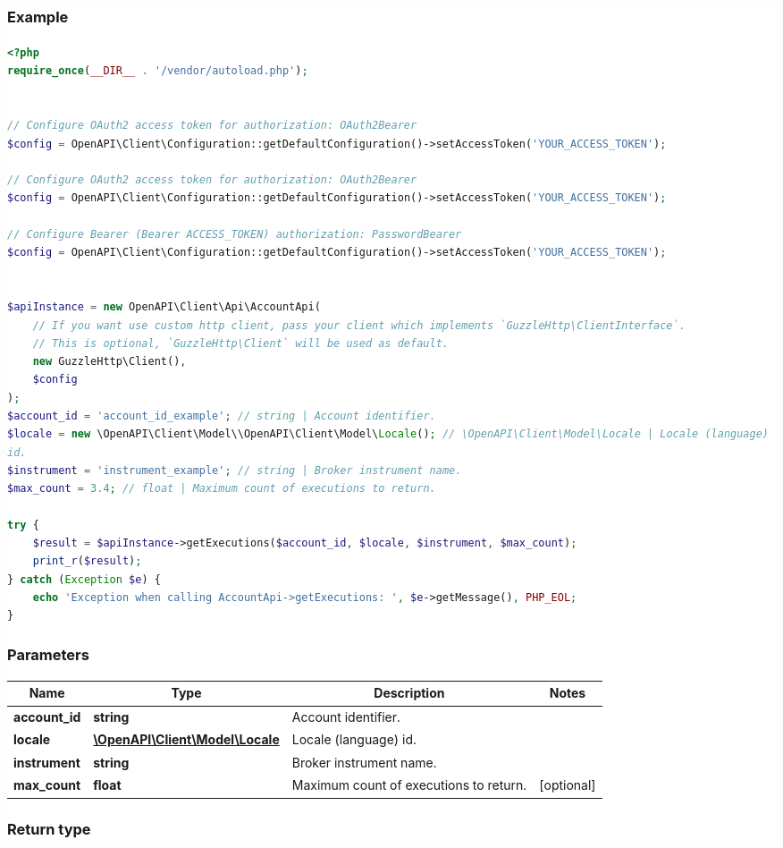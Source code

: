 ### Example

```php
<?php
require_once(__DIR__ . '/vendor/autoload.php');


// Configure OAuth2 access token for authorization: OAuth2Bearer
$config = OpenAPI\Client\Configuration::getDefaultConfiguration()->setAccessToken('YOUR_ACCESS_TOKEN');

// Configure OAuth2 access token for authorization: OAuth2Bearer
$config = OpenAPI\Client\Configuration::getDefaultConfiguration()->setAccessToken('YOUR_ACCESS_TOKEN');

// Configure Bearer (Bearer ACCESS_TOKEN) authorization: PasswordBearer
$config = OpenAPI\Client\Configuration::getDefaultConfiguration()->setAccessToken('YOUR_ACCESS_TOKEN');


$apiInstance = new OpenAPI\Client\Api\AccountApi(
    // If you want use custom http client, pass your client which implements `GuzzleHttp\ClientInterface`.
    // This is optional, `GuzzleHttp\Client` will be used as default.
    new GuzzleHttp\Client(),
    $config
);
$account_id = 'account_id_example'; // string | Account identifier.
$locale = new \OpenAPI\Client\Model\\OpenAPI\Client\Model\Locale(); // \OpenAPI\Client\Model\Locale | Locale (language) id.
$instrument = 'instrument_example'; // string | Broker instrument name.
$max_count = 3.4; // float | Maximum count of executions to return.

try {
    $result = $apiInstance->getExecutions($account_id, $locale, $instrument, $max_count);
    print_r($result);
} catch (Exception $e) {
    echo 'Exception when calling AccountApi->getExecutions: ', $e->getMessage(), PHP_EOL;
}
```

### Parameters

Name | Type | Description  | Notes
------------- | ------------- | ------------- | -------------
 **account_id** | **string**| Account identifier. |
 **locale** | [**\OpenAPI\Client\Model\Locale**](../Model/.md)| Locale (language) id. |
 **instrument** | **string**| Broker instrument name. |
 **max_count** | **float**| Maximum count of executions to return. | [optional]

### Return type
